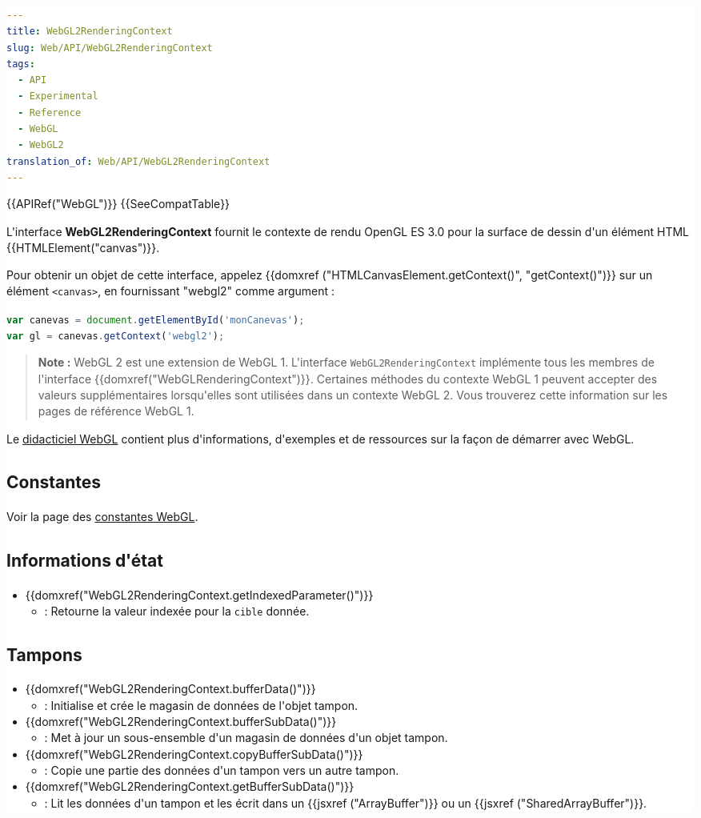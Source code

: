 ```yaml
---
title: WebGL2RenderingContext
slug: Web/API/WebGL2RenderingContext
tags:
  - API
  - Experimental
  - Reference
  - WebGL
  - WebGL2
translation_of: Web/API/WebGL2RenderingContext
---
```

{{APIRef("WebGL")}} {{SeeCompatTable}}

L'interface **WebGL2RenderingContext** fournit le contexte de rendu OpenGL ES 3.0 pour la surface de dessin d'un élément HTML {{HTMLElement("canvas")}}.

Pour obtenir un objet de cette interface, appelez {{domxref ("HTMLCanvasElement.getContext()", "getContext()")}} sur un élément `<canvas>`, en fournissant "webgl2" comme argument :

```js
var canevas = document.getElementById('monCanevas');
var gl = canevas.getContext('webgl2');
```

> **Note :** WebGL 2 est une extension de WebGL 1. L'interface `WebGL2RenderingContext` implémente tous les membres de l'interface {{domxref("WebGLRenderingContext")}}. Certaines méthodes du contexte WebGL 1 peuvent accepter des valeurs supplémentaires lorsqu'elles sont utilisées dans un contexte WebGL 2. Vous trouverez cette information sur les pages de référence WebGL 1.

Le [didacticiel WebGL](/fr-FR/docs/Web/API/WebGL_API/Tutorial) contient plus d'informations, d'exemples et de ressources sur la façon de démarrer avec WebGL.

## Constantes

Voir la page des [constantes WebGL](/fr-FR/docs/Web/API/WebGL_API/Constants).

## Informations d'état

- {{domxref("WebGL2RenderingContext.getIndexedParameter()")}}
  - : Retourne la valeur indexée pour la `cible` donnée.

## Tampons

- {{domxref("WebGL2RenderingContext.bufferData()")}}
  - : Initialise et crée le magasin de données de l'objet tampon.
- {{domxref("WebGL2RenderingContext.bufferSubData()")}}
  - : Met à jour un sous-ensemble d'un magasin de données d'un objet tampon.
- {{domxref("WebGL2RenderingContext.copyBufferSubData()")}}
  - : Copie une partie des données d'un tampon vers un autre tampon.
- {{domxref("WebGL2RenderingContext.getBufferSubData()")}}
  - : Lit les données d'un tampon et les écrit dans un {{jsxref ("ArrayBuffer")}} ou un {{jsxref ("SharedArrayBuffer")}}.
